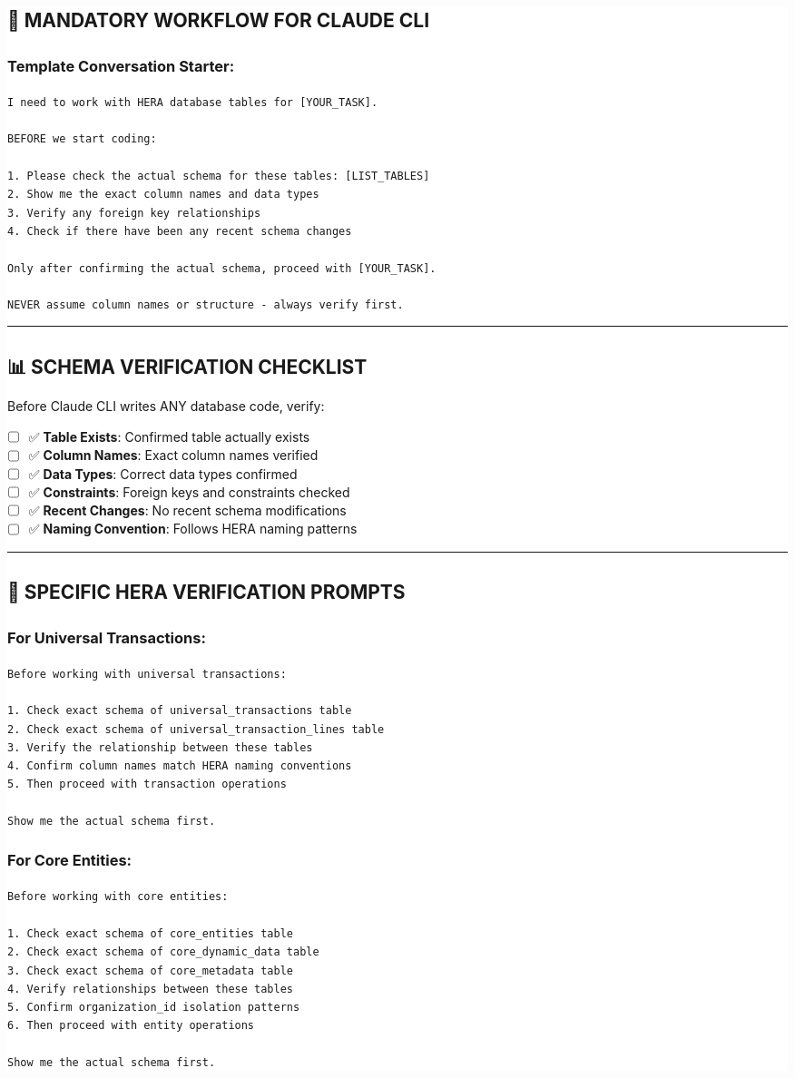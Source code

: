 
## 🚨 MANDATORY WORKFLOW FOR CLAUDE CLI

### **Template Conversation Starter:**

```
I need to work with HERA database tables for [YOUR_TASK]. 

BEFORE we start coding:

1. Please check the actual schema for these tables: [LIST_TABLES]
2. Show me the exact column names and data types
3. Verify any foreign key relationships
4. Check if there have been any recent schema changes

Only after confirming the actual schema, proceed with [YOUR_TASK].

NEVER assume column names or structure - always verify first.
```

---

## 📊 SCHEMA VERIFICATION CHECKLIST

Before Claude CLI writes ANY database code, verify:

- [ ] ✅ **Table Exists**: Confirmed table actually exists
- [ ] ✅ **Column Names**: Exact column names verified  
- [ ] ✅ **Data Types**: Correct data types confirmed
- [ ] ✅ **Constraints**: Foreign keys and constraints checked
- [ ] ✅ **Recent Changes**: No recent schema modifications
- [ ] ✅ **Naming Convention**: Follows HERA naming patterns

---

## 🎯 SPECIFIC HERA VERIFICATION PROMPTS

### **For Universal Transactions:**
```
Before working with universal transactions:

1. Check exact schema of universal_transactions table
2. Check exact schema of universal_transaction_lines table  
3. Verify the relationship between these tables
4. Confirm column names match HERA naming conventions
5. Then proceed with transaction operations

Show me the actual schema first.
```

### **For Core Entities:**
```
Before working with core entities:

1. Check exact schema of core_entities table
2. Check exact schema of core_dynamic_data table
3. Check exact schema of core_metadata table
4. Verify relationships between these tables
5. Confirm organization_id isolation patterns
6. Then proceed with entity operations

Show me the actual schema first.
```
